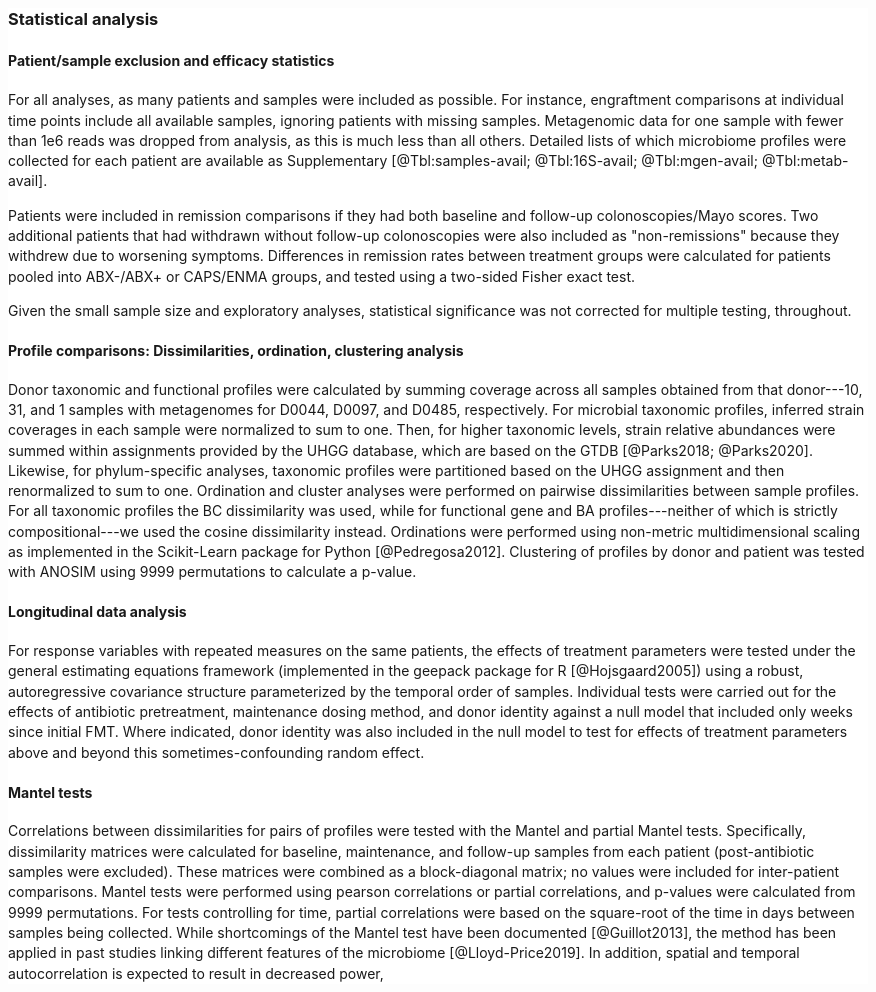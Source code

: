### Statistical analysis

#### Patient/sample exclusion and efficacy statistics
For all analyses, as many patients and samples were included as possible. For
instance, engraftment comparisons at individual time points include all
available samples, ignoring patients with missing samples. Metagenomic data for
one sample with fewer than 1e6 reads was dropped from analysis, as this is much
less than all others. Detailed lists of which microbiome profiles were
collected for each patient are available as Supplementary [@Tbl:samples-avail;
@Tbl:16S-avail; @Tbl:mgen-avail; @Tbl:metab-avail].

Patients were included in remission comparisons if they had both baseline and
follow-up colonoscopies/Mayo scores. Two additional patients that had withdrawn
without follow-up colonoscopies were also included as "non-remissions" because
they withdrew due to worsening symptoms. Differences in remission rates between
treatment groups were calculated for patients pooled into ABX-/ABX+ or
CAPS/ENMA groups, and tested using a two-sided Fisher exact test.

Given the small sample size and exploratory analyses, statistical significance
was not corrected for multiple testing, throughout.

#### Profile comparisons: Dissimilarities, ordination, clustering analysis
Donor taxonomic and functional profiles were calculated by summing coverage
across all samples obtained from that donor---10, 31, and 1 samples with
metagenomes for D0044, D0097, and D0485, respectively. For microbial taxonomic
profiles, inferred strain coverages in each sample were normalized to sum to
one. Then, for higher taxonomic levels, strain relative abundances were summed
within assignments provided by the UHGG database, which are based on the GTDB
[@Parks2018; @Parks2020]. Likewise, for phylum-specific analyses, taxonomic
profiles were partitioned based on the UHGG assignment and then renormalized to
sum to one. Ordination and cluster analyses were performed on pairwise
dissimilarities between sample profiles. For all taxonomic profiles the BC
dissimilarity was used, while for functional gene and BA profiles---neither of
which is strictly compositional---we used the cosine dissimilarity instead.
Ordinations were performed using non-metric multidimensional scaling as
implemented in the Scikit-Learn package for Python [@Pedregosa2012]. Clustering
of profiles by donor and patient was tested with ANOSIM using 9999 permutations
to calculate a p-value.

#### Longitudinal data analysis
For response variables with repeated measures on the same patients, the effects
of treatment parameters were tested under the general estimating equations
framework (implemented in the geepack package for R [@Hojsgaard2005]) using a
robust, autoregressive covariance structure parameterized by the temporal order
of samples. Individual tests were carried out for the effects of antibiotic
pretreatment, maintenance dosing method, and donor identity against a null
model that included only weeks since initial FMT. Where indicated, donor
identity was also included in the null model to test for effects of treatment
parameters above and beyond this sometimes-confounding random effect.

#### Mantel tests
Correlations between dissimilarities for pairs of profiles were tested with the
Mantel and partial Mantel tests. Specifically, dissimilarity matrices were
calculated for baseline, maintenance, and follow-up samples from each patient
(post-antibiotic samples were excluded). These matrices were combined as a
block-diagonal matrix; no values were included for inter-patient comparisons.
Mantel tests were performed using pearson correlations or partial correlations,
and p-values were calculated from 9999 permutations. For tests controlling for
time, partial correlations were based on the square-root of the time in days
between samples being collected. While shortcomings of the Mantel test have
been documented [@Guillot2013], the method has been applied in past studies
linking different features of the microbiome [@Lloyd-Price2019]. In addition,
spatial and temporal autocorrelation is expected to result in decreased power,
